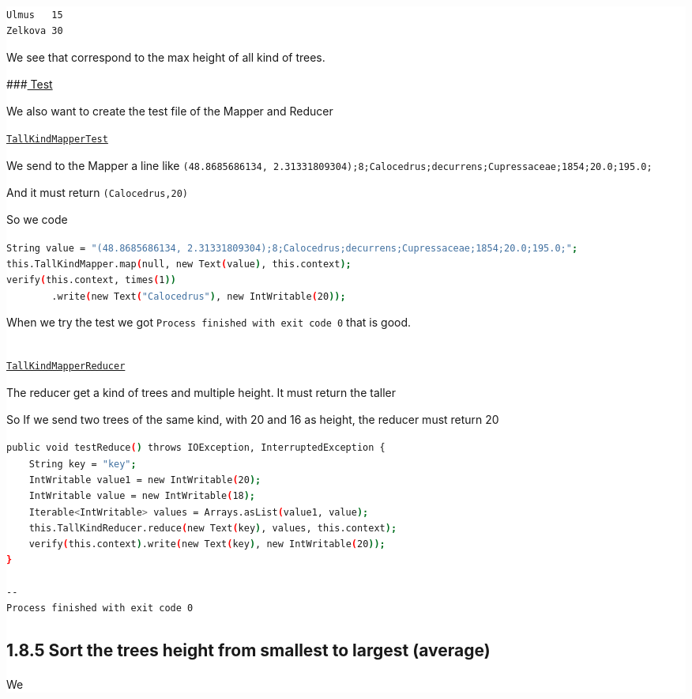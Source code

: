 ```
Ulmus   15
Zelkova 30
```

We see that correspond to the max height of all kind of trees.


###<ins> Test

We also want to create the test file of the Mapper and Reducer

<ins>`TallKindMapperTest`

We send to the Mapper a line like 
`(48.8685686134, 2.31331809304);8;Calocedrus;decurrens;Cupressaceae;1854;20.0;195.0;`

And it must return `(Calocedrus,20)`

So we code 
```bash
String value = "(48.8685686134, 2.31331809304);8;Calocedrus;decurrens;Cupressaceae;1854;20.0;195.0;";
this.TallKindMapper.map(null, new Text(value), this.context);
verify(this.context, times(1))
        .write(new Text("Calocedrus"), new IntWritable(20));
```

When we try the test we got `Process finished with exit code 0` that is good.

\
<ins>`TallKindMapperReducer`

The reducer get a kind of trees and multiple height. It must return the taller

So If we send two trees of the same kind, with 20 and 16 as height, the reducer must return 20

```bash
public void testReduce() throws IOException, InterruptedException {
    String key = "key";
    IntWritable value1 = new IntWritable(20);
    IntWritable value = new IntWritable(18);
    Iterable<IntWritable> values = Arrays.asList(value1, value);
    this.TallKindReducer.reduce(new Text(key), values, this.context);
    verify(this.context).write(new Text(key), new IntWritable(20));
}

--
Process finished with exit code 0
```

## 1.8.5 Sort the trees height from smallest to largest (average)

We 

